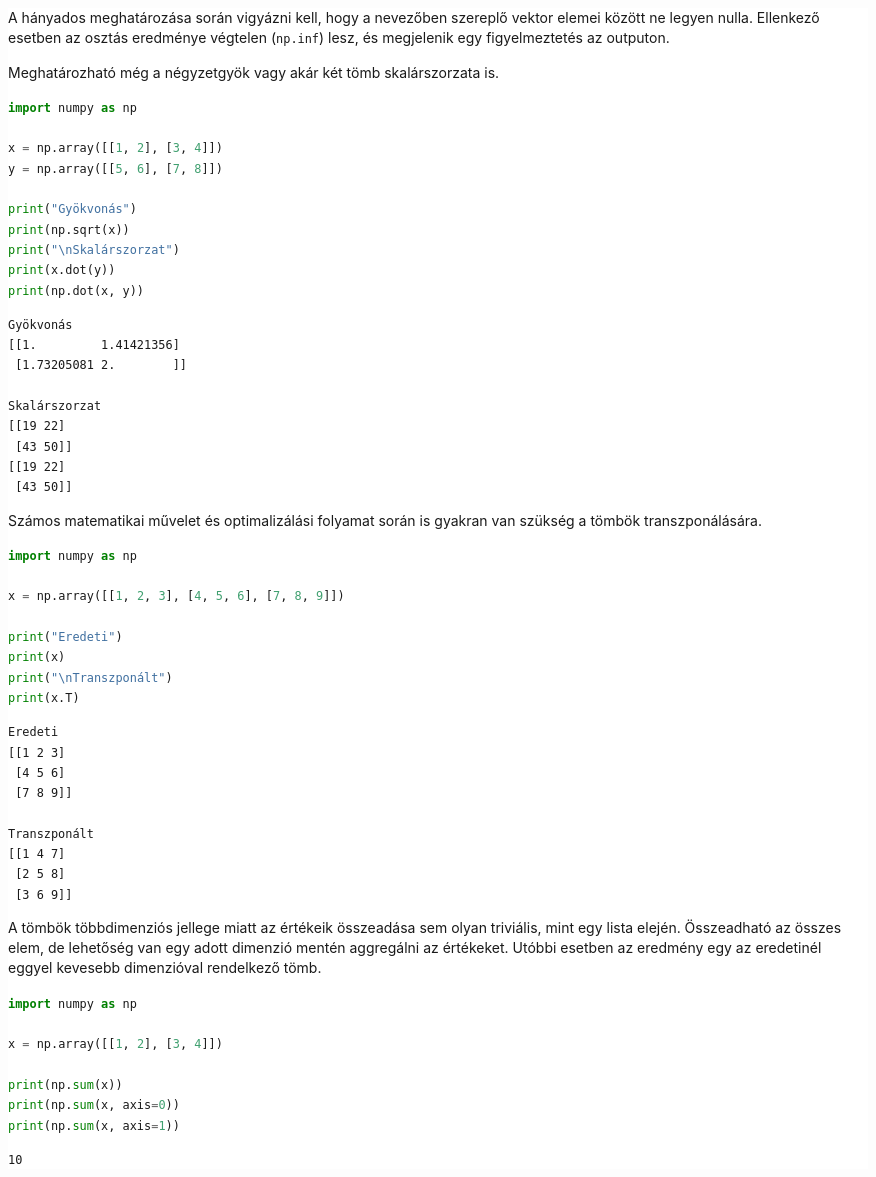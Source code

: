 ```
```
A hányados meghatározása során vigyázni kell, hogy a nevezőben szereplő vektor elemei között ne legyen nulla. Ellenkező esetben az osztás eredménye végtelen (`np.inf`) lesz, és megjelenik egy figyelmeztetés az outputon.

Meghatározható még a négyzetgyök vagy akár két tömb skalárszorzata is.
``` python
import numpy as np

x = np.array([[1, 2], [3, 4]])
y = np.array([[5, 6], [7, 8]])

print("Gyökvonás")
print(np.sqrt(x))
print("\nSkalárszorzat")
print(x.dot(y))
print(np.dot(x, y))
```
```
Gyökvonás
[[1.         1.41421356]
 [1.73205081 2.        ]]

Skalárszorzat
[[19 22]
 [43 50]]
[[19 22]
 [43 50]]
```
Számos matematikai művelet és optimalizálási folyamat során is gyakran van szükség a tömbök transzponálására.
``` python
import numpy as np

x = np.array([[1, 2, 3], [4, 5, 6], [7, 8, 9]])

print("Eredeti")
print(x)
print("\nTranszponált")
print(x.T)
```
```
Eredeti
[[1 2 3]
 [4 5 6]
 [7 8 9]]

Transzponált
[[1 4 7]
 [2 5 8]
 [3 6 9]]
```
A tömbök többdimenziós jellege miatt az értékeik összeadása sem olyan triviális, mint egy lista elején. Összeadható az összes elem, de lehetőség van egy adott dimenzió mentén aggregálni az értékeket. Utóbbi esetben az eredmény egy az eredetinél eggyel kevesebb dimenzióval rendelkező tömb.
``` python
import numpy as np

x = np.array([[1, 2], [3, 4]])

print(np.sum(x))
print(np.sum(x, axis=0))
print(np.sum(x, axis=1))
```
```
10
```